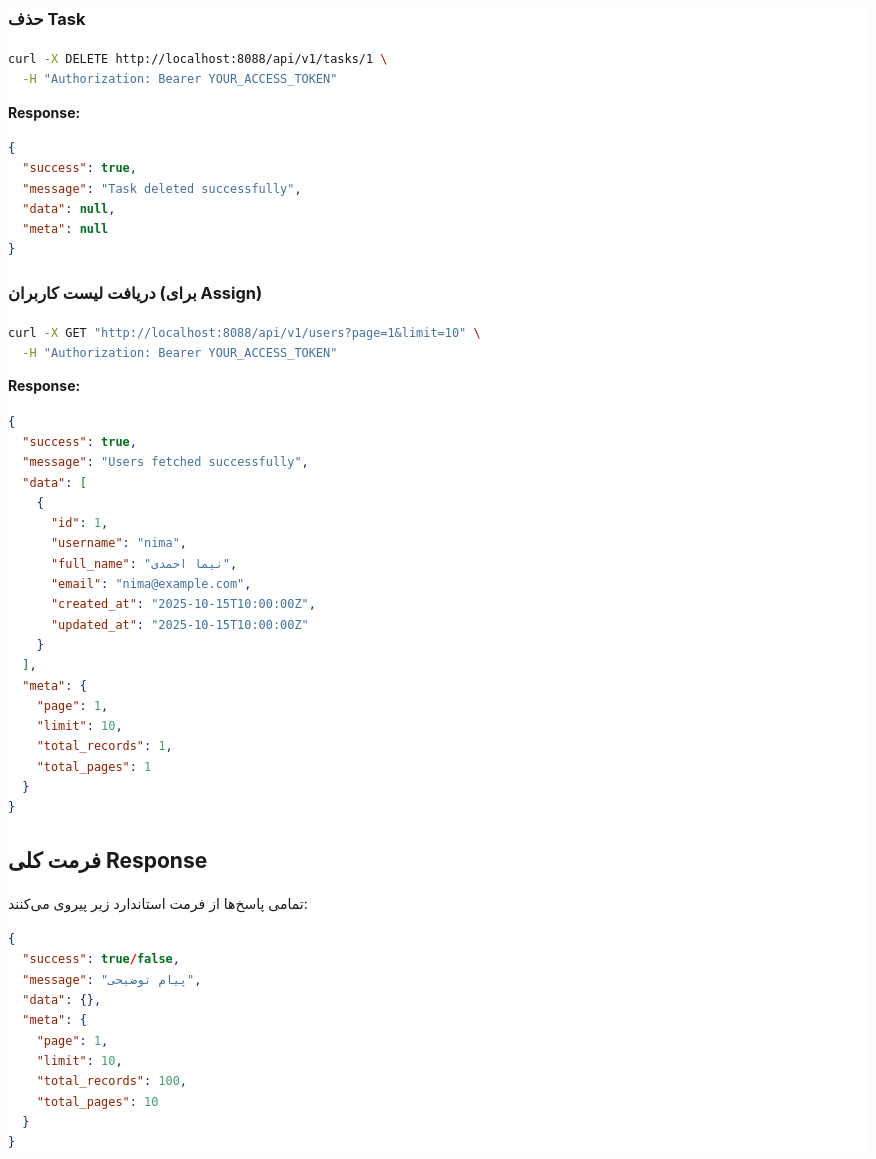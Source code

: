 ### حذف Task

```bash
curl -X DELETE http://localhost:8088/api/v1/tasks/1 \
  -H "Authorization: Bearer YOUR_ACCESS_TOKEN"
```

**Response:**
```json
{
  "success": true,
  "message": "Task deleted successfully",
  "data": null,
  "meta": null
}
```

### دریافت لیست کاربران (برای Assign)

```bash
curl -X GET "http://localhost:8088/api/v1/users?page=1&limit=10" \
  -H "Authorization: Bearer YOUR_ACCESS_TOKEN"
```

**Response:**
```json
{
  "success": true,
  "message": "Users fetched successfully",
  "data": [
    {
      "id": 1,
      "username": "nima",
      "full_name": "نیما احمدی",
      "email": "nima@example.com",
      "created_at": "2025-10-15T10:00:00Z",
      "updated_at": "2025-10-15T10:00:00Z"
    }
  ],
  "meta": {
    "page": 1,
    "limit": 10,
    "total_records": 1,
    "total_pages": 1
  }
}
```

## فرمت کلی Response

تمامی پاسخ‌ها از فرمت استاندارد زیر پیروی می‌کنند:

```json
{
  "success": true/false,
  "message": "پیام توضیحی",
  "data": {}, 
  "meta": {
    "page": 1,
    "limit": 10,
    "total_records": 100,
    "total_pages": 10
  }
}
```
